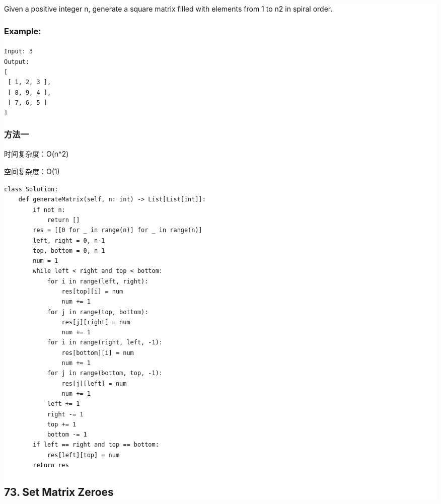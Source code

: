 Given a positive integer n, generate a square matrix filled with elements from 1 to n2 in spiral order.

### Example:

```
Input: 3
Output:
[
 [ 1, 2, 3 ],
 [ 8, 9, 4 ],
 [ 7, 6, 5 ]
]
```

### 方法一

时间复杂度：O(n^2)

空间复杂度：O(1)

```
class Solution:
    def generateMatrix(self, n: int) -> List[List[int]]:
        if not n:
            return []
        res = [[0 for _ in range(n)] for _ in range(n)]
        left, right = 0, n-1
        top, bottom = 0, n-1
        num = 1
        while left < right and top < bottom:
            for i in range(left, right):
                res[top][i] = num
                num += 1
            for j in range(top, bottom):
                res[j][right] = num
                num += 1
            for i in range(right, left, -1):
                res[bottom][i] = num
                num += 1
            for j in range(bottom, top, -1):
                res[j][left] = num
                num += 1
            left += 1
            right -= 1
            top += 1
            bottom -= 1
        if left == right and top == bottom:
            res[left][top] = num
        return res
```

## 73. Set Matrix Zeroes
